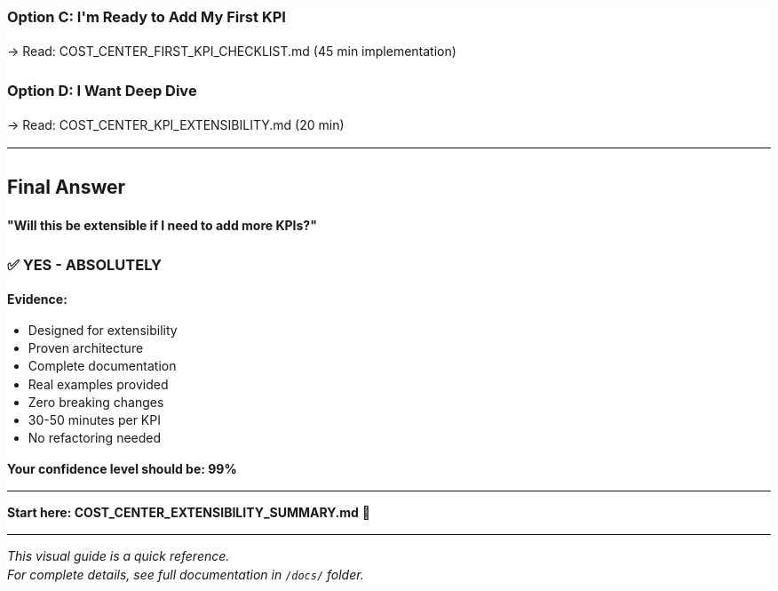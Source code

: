 ### Option C: I'm Ready to Add My First KPI

→ Read: COST_CENTER_FIRST_KPI_CHECKLIST.md (45 min implementation)

### Option D: I Want Deep Dive

→ Read: COST_CENTER_KPI_EXTENSIBILITY.md (20 min)

---

## Final Answer

**"Will this be extensible if I need to add more KPIs?"**

### ✅ YES - ABSOLUTELY

**Evidence:**

- Designed for extensibility
- Proven architecture
- Complete documentation
- Real examples provided
- Zero breaking changes
- 30-50 minutes per KPI
- No refactoring needed

**Your confidence level should be: 99%**

---

**Start here: COST_CENTER_EXTENSIBILITY_SUMMARY.md** 🚀

---

_This visual guide is a quick reference._  
_For complete details, see full documentation in `/docs/` folder._
